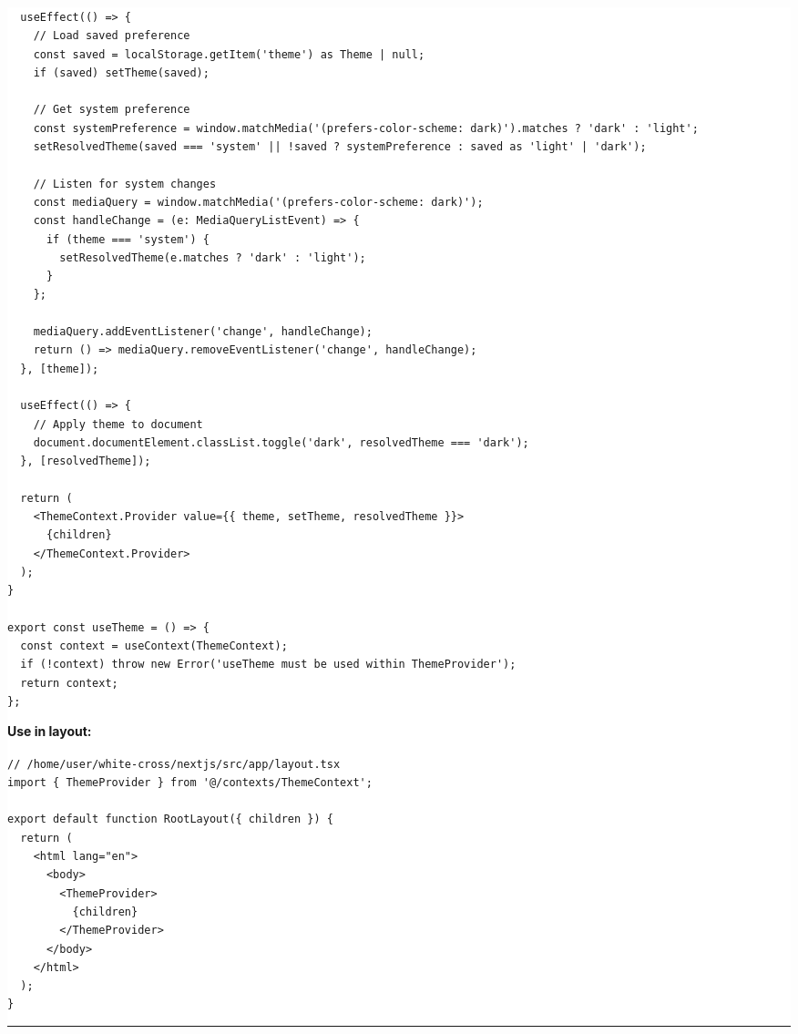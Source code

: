 ```tsx
  useEffect(() => {
    // Load saved preference
    const saved = localStorage.getItem('theme') as Theme | null;
    if (saved) setTheme(saved);

    // Get system preference
    const systemPreference = window.matchMedia('(prefers-color-scheme: dark)').matches ? 'dark' : 'light';
    setResolvedTheme(saved === 'system' || !saved ? systemPreference : saved as 'light' | 'dark');

    // Listen for system changes
    const mediaQuery = window.matchMedia('(prefers-color-scheme: dark)');
    const handleChange = (e: MediaQueryListEvent) => {
      if (theme === 'system') {
        setResolvedTheme(e.matches ? 'dark' : 'light');
      }
    };

    mediaQuery.addEventListener('change', handleChange);
    return () => mediaQuery.removeEventListener('change', handleChange);
  }, [theme]);

  useEffect(() => {
    // Apply theme to document
    document.documentElement.classList.toggle('dark', resolvedTheme === 'dark');
  }, [resolvedTheme]);

  return (
    <ThemeContext.Provider value={{ theme, setTheme, resolvedTheme }}>
      {children}
    </ThemeContext.Provider>
  );
}

export const useTheme = () => {
  const context = useContext(ThemeContext);
  if (!context) throw new Error('useTheme must be used within ThemeProvider');
  return context;
};
```

**Use in layout:**

```tsx
// /home/user/white-cross/nextjs/src/app/layout.tsx
import { ThemeProvider } from '@/contexts/ThemeContext';

export default function RootLayout({ children }) {
  return (
    <html lang="en">
      <body>
        <ThemeProvider>
          {children}
        </ThemeProvider>
      </body>
    </html>
  );
}
```

---